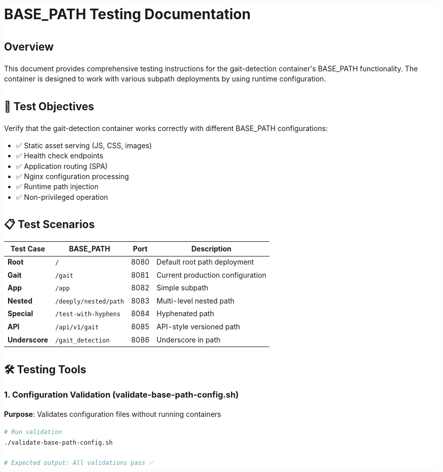 # BASE_PATH Testing Documentation

## Overview

This document provides comprehensive testing instructions for the gait-detection container's BASE_PATH functionality. The container is designed to work with various subpath deployments by using runtime configuration.

## 🎯 Test Objectives

Verify that the gait-detection container works correctly with different BASE_PATH configurations:

- ✅ Static asset serving (JS, CSS, images)
- ✅ Health check endpoints  
- ✅ Application routing (SPA)
- ✅ Nginx configuration processing
- ✅ Runtime path injection
- ✅ Non-privileged operation

## 📋 Test Scenarios

| Test Case | BASE_PATH | Port | Description |
|-----------|-----------|------|-------------|
| **Root** | `/` | 8080 | Default root path deployment |
| **Gait** | `/gait` | 8081 | Current production configuration |
| **App** | `/app` | 8082 | Simple subpath |
| **Nested** | `/deeply/nested/path` | 8083 | Multi-level nested path |
| **Special** | `/test-with-hyphens` | 8084 | Hyphenated path |
| **API** | `/api/v1/gait` | 8085 | API-style versioned path |
| **Underscore** | `/gait_detection` | 8086 | Underscore in path |

## 🛠️ Testing Tools

### 1. Configuration Validation (validate-base-path-config.sh)

**Purpose**: Validates configuration files without running containers

```bash
# Run validation
./validate-base-path-config.sh

# Expected output: All validations pass ✅
```
